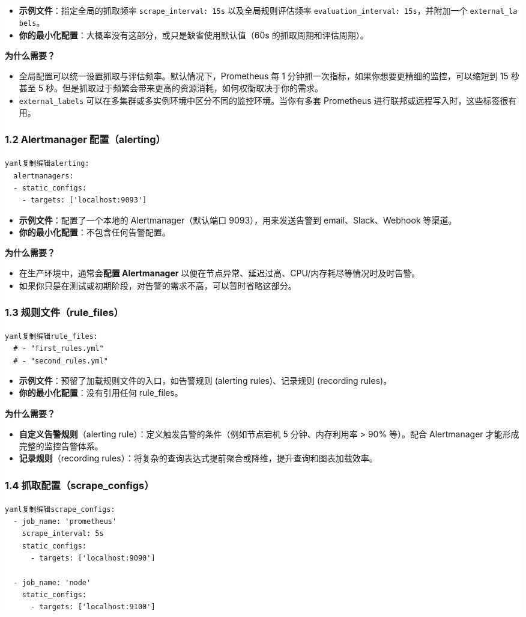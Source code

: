 - **示例文件**：指定全局的抓取频率 `scrape_interval: 15s` 以及全局规则评估频率 `evaluation_interval: 15s`，并附加一个 `external_labels`。
- **你的最小化配置**：大概率没有这部分，或只是缺省使用默认值（60s 的抓取周期和评估周期）。

**为什么需要？**

- 全局配置可以统一设置抓取与评估频率。默认情况下，Prometheus 每 1 分钟抓一次指标，如果你想要更精细的监控，可以缩短到 15 秒甚至 5 秒。但是抓取过于频繁会带来更高的资源消耗，如何权衡取决于你的需求。
- `external_labels` 可以在多集群或多实例环境中区分不同的监控环境。当你有多套 Prometheus 进行联邦或远程写入时，这些标签很有用。

### 1.2 Alertmanager 配置（alerting）

```
yaml复制编辑alerting:
  alertmanagers:
  - static_configs:
    - targets: ['localhost:9093']
```

- **示例文件**：配置了一个本地的 Alertmanager（默认端口 9093），用来发送告警到 email、Slack、Webhook 等渠道。
- **你的最小化配置**：不包含任何告警配置。

**为什么需要？**

- 在生产环境中，通常会**配置 Alertmanager** 以便在节点异常、延迟过高、CPU/内存耗尽等情况时及时告警。
- 如果你只是在测试或初期阶段，对告警的需求不高，可以暂时省略这部分。

### 1.3 规则文件（rule_files）

```
yaml复制编辑rule_files:
  # - "first_rules.yml"
  # - "second_rules.yml"
```

- **示例文件**：预留了加载规则文件的入口，如告警规则 (alerting rules)、记录规则 (recording rules)。
- **你的最小化配置**：没有引用任何 rule_files。

**为什么需要？**

- **自定义告警规则**（alerting rule）：定义触发告警的条件（例如节点宕机 5 分钟、内存利用率 > 90% 等）。配合 Alertmanager 才能形成完整的监控告警体系。
- **记录规则**（recording rules）：将复杂的查询表达式提前聚合或降维，提升查询和图表加载效率。

### 1.4 抓取配置（scrape_configs）

```
yaml复制编辑scrape_configs:
  - job_name: 'prometheus'
    scrape_interval: 5s
    static_configs:
      - targets: ['localhost:9090']

  - job_name: 'node'
    static_configs:
      - targets: ['localhost:9100']
```
